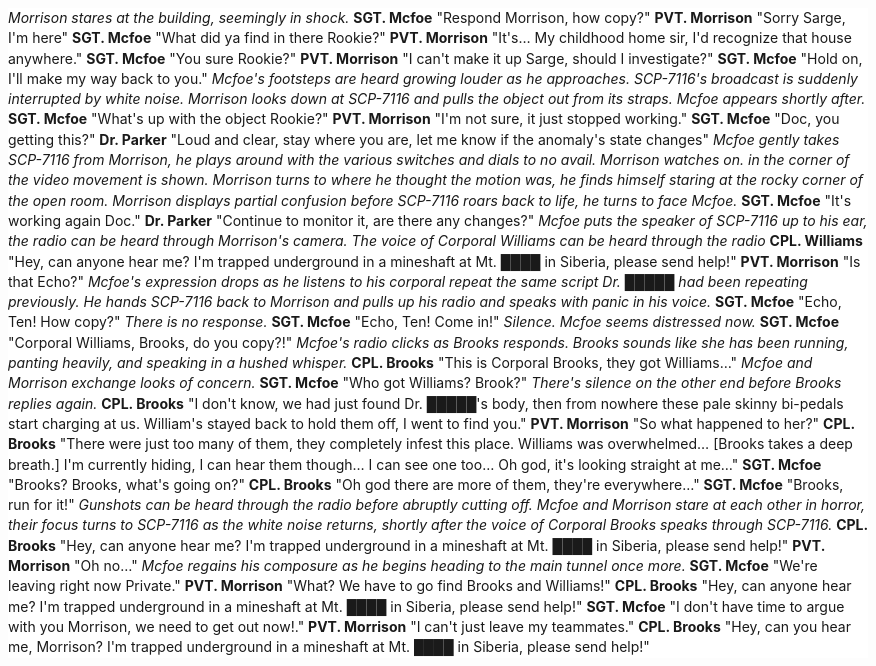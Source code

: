 _Morrison stares at the building, seemingly in shock._
**SGT. Mcfoe** "Respond Morrison, how copy?"
**PVT. Morrison** "Sorry Sarge, I'm here"
**SGT. Mcfoe** "What did ya find in there Rookie?"
**PVT. Morrison** "It's… My childhood home sir, I'd recognize that house anywhere."
**SGT. Mcfoe** "You sure Rookie?"
**PVT. Morrison** "I can't make it up Sarge, should I investigate?"
**SGT. Mcfoe** "Hold on, I'll make my way back to you."
_Mcfoe's footsteps are heard growing louder as he approaches. SCP-7116's broadcast is suddenly interrupted by white noise. Morrison looks down at SCP-7116 and pulls the object out from its straps. Mcfoe appears shortly after._
**SGT. Mcfoe** "What's up with the object Rookie?"
**PVT. Morrison** "I'm not sure, it just stopped working."
**SGT. Mcfoe** "Doc, you getting this?"
**Dr. Parker** "Loud and clear, stay where you are, let me know if the anomaly's state changes"
_Mcfoe gently takes SCP-7116 from Morrison, he plays around with the various switches and dials to no avail. Morrison watches on. in the corner of the video movement is shown. Morrison turns to where he thought the motion was, he finds himself staring at the rocky corner of the open room. Morrison displays partial confusion before SCP-7116 roars back to life, he turns to face Mcfoe._
**SGT. Mcfoe** "It's working again Doc."
**Dr. Parker** "Continue to monitor it, are there any changes?"
_Mcfoe puts the speaker of SCP-7116 up to his ear, the radio can be heard through Morrison's camera. The voice of Corporal Williams can be heard through the radio_
**CPL. Williams** "Hey, can anyone hear me? I'm trapped underground in a mineshaft at Mt. ████ in Siberia, please send help!"
**PVT. Morrison** "Is that Echo?"
_Mcfoe's expression drops as he listens to his corporal repeat the same script Dr. █████ had been repeating previously. He hands SCP-7116 back to Morrison and pulls up his radio and speaks with panic in his voice._
**SGT. Mcfoe** "Echo, Ten! How copy?"
_There is no response._
**SGT. Mcfoe** "Echo, Ten! Come in!"
_Silence. Mcfoe seems distressed now._
**SGT. Mcfoe** "Corporal Williams, Brooks, do you copy?!"
_Mcfoe's radio clicks as Brooks responds. Brooks sounds like she has been running, panting heavily, and speaking in a hushed whisper._
**CPL. Brooks** "This is Corporal Brooks, they got Williams…"
_Mcfoe and Morrison exchange looks of concern._
**SGT. Mcfoe** "Who got Williams? Brook?"
_There's silence on the other end before Brooks replies again._
**CPL. Brooks** "I don't know, we had just found Dr. █████'s body, then from nowhere these pale skinny bi-pedals start charging at us. William's stayed back to hold them off, I went to find you."
**PVT. Morrison** "So what happened to her?"
**CPL. Brooks** "There were just too many of them, they completely infest this place. Williams was overwhelmed… [Brooks takes a deep breath.] I'm currently hiding, I can hear them though… I can see one too… Oh god, it's looking straight at me…"
**SGT. Mcfoe** "Brooks? Brooks, what's going on?"
**CPL. Brooks** "Oh god there are more of them, they're everywhere…"
**SGT. Mcfoe** "Brooks, run for it!"
_Gunshots can be heard through the radio before abruptly cutting off. Mcfoe and Morrison stare at each other in horror, their focus turns to SCP-7116 as the white noise returns, shortly after the voice of Corporal Brooks speaks through SCP-7116._
**CPL. Brooks** "Hey, can anyone hear me? I'm trapped underground in a mineshaft at Mt. ████ in Siberia, please send help!"
**PVT. Morrison** "Oh no…"
_Mcfoe regains his composure as he begins heading to the main tunnel once more._
**SGT. Mcfoe** "We're leaving right now Private."
**PVT. Morrison** "What? We have to go find Brooks and Williams!"
**CPL. Brooks** "Hey, can anyone hear me? I'm trapped underground in a mineshaft at Mt. ████ in Siberia, please send help!"
**SGT. Mcfoe** "I don't have time to argue with you Morrison, we need to get out now!."
**PVT. Morrison** "I can't just leave my teammates."
**CPL. Brooks** "Hey, can you hear me, Morrison? I'm trapped underground in a mineshaft at Mt. ████ in Siberia, please send help!"
